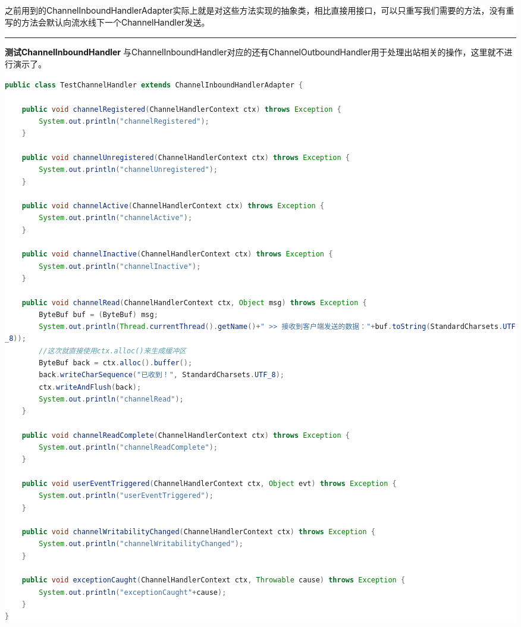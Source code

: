 之前用到的ChannelInboundHandlerAdapter实际上就是对这些方法实现的抽象类，相比直接用接口，可以只重写我们需要的方法，没有重写的方法会默认向流水线下一个ChannelHandler发送。

***
**测试ChannelInboundHandler**
与ChannelInboundHandler对应的还有ChannelOutboundHandler用于处理出站相关的操作，这里就不进行演示了。

```java
public class TestChannelHandler extends ChannelInboundHandlerAdapter {

    public void channelRegistered(ChannelHandlerContext ctx) throws Exception {
        System.out.println("channelRegistered");
    }

    public void channelUnregistered(ChannelHandlerContext ctx) throws Exception {
        System.out.println("channelUnregistered");
    }

    public void channelActive(ChannelHandlerContext ctx) throws Exception {
        System.out.println("channelActive");
    }

    public void channelInactive(ChannelHandlerContext ctx) throws Exception {
        System.out.println("channelInactive");
    }

    public void channelRead(ChannelHandlerContext ctx, Object msg) throws Exception {
        ByteBuf buf = (ByteBuf) msg;
        System.out.println(Thread.currentThread().getName()+" >> 接收到客户端发送的数据："+buf.toString(StandardCharsets.UTF_8));
        //这次就直接使用ctx.alloc()来生成缓冲区
        ByteBuf back = ctx.alloc().buffer();
        back.writeCharSequence("已收到！", StandardCharsets.UTF_8);
        ctx.writeAndFlush(back);
        System.out.println("channelRead");
    }

    public void channelReadComplete(ChannelHandlerContext ctx) throws Exception {
        System.out.println("channelReadComplete");
    }

    public void userEventTriggered(ChannelHandlerContext ctx, Object evt) throws Exception {
        System.out.println("userEventTriggered");
    }

    public void channelWritabilityChanged(ChannelHandlerContext ctx) throws Exception {
        System.out.println("channelWritabilityChanged");
    }

    public void exceptionCaught(ChannelHandlerContext ctx, Throwable cause) throws Exception {
        System.out.println("exceptionCaught"+cause);
    }
}
```
